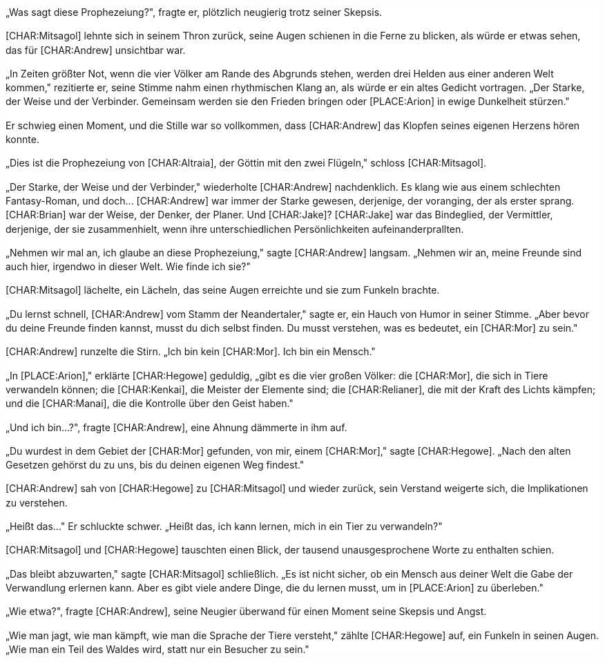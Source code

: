 „Was sagt diese Prophezeiung?", fragte er, plötzlich neugierig trotz seiner Skepsis.

[CHAR:Mitsagol] lehnte sich in seinem Thron zurück, seine Augen schienen in die Ferne zu blicken, als würde er etwas sehen, das für [CHAR:Andrew] unsichtbar war.

„In Zeiten größter Not, wenn die vier Völker am Rande des Abgrunds stehen, werden drei Helden aus einer anderen Welt kommen," rezitierte er, seine Stimme nahm einen rhythmischen Klang an, als würde er ein altes Gedicht vortragen. „Der Starke, der Weise und der Verbinder. Gemeinsam werden sie den Frieden bringen oder [PLACE:Arion] in ewige Dunkelheit stürzen."

Er schwieg einen Moment, und die Stille war so vollkommen, dass [CHAR:Andrew] das Klopfen seines eigenen Herzens hören konnte.

„Dies ist die Prophezeiung von [CHAR:Altraia], der Göttin mit den zwei Flügeln," schloss [CHAR:Mitsagol].

„Der Starke, der Weise und der Verbinder," wiederholte [CHAR:Andrew] nachdenklich. Es klang wie aus einem schlechten Fantasy-Roman, und doch... [CHAR:Andrew] war immer der Starke gewesen, derjenige, der voranging, der als erster sprang. [CHAR:Brian] war der Weise, der Denker, der Planer. Und [CHAR:Jake]? [CHAR:Jake] war das Bindeglied, der Vermittler, derjenige, der sie zusammenhielt, wenn ihre unterschiedlichen Persönlichkeiten aufeinanderprallten.

„Nehmen wir mal an, ich glaube an diese Prophezeiung," sagte [CHAR:Andrew] langsam. „Nehmen wir an, meine Freunde sind auch hier, irgendwo in dieser Welt. Wie finde ich sie?"

[CHAR:Mitsagol] lächelte, ein Lächeln, das seine Augen erreichte und sie zum Funkeln brachte.

„Du lernst schnell, [CHAR:Andrew] vom Stamm der Neandertaler," sagte er, ein Hauch von Humor in seiner Stimme. „Aber bevor du deine Freunde finden kannst, musst du dich selbst finden. Du musst verstehen, was es bedeutet, ein [CHAR:Mor] zu sein."

[CHAR:Andrew] runzelte die Stirn. „Ich bin kein [CHAR:Mor]. Ich bin ein Mensch."

„In [PLACE:Arion]," erklärte [CHAR:Hegowe] geduldig, „gibt es die vier großen Völker: die [CHAR:Mor], die sich in Tiere verwandeln können; die [CHAR:Kenkai], die Meister der Elemente sind; die [CHAR:Relianer], die mit der Kraft des Lichts kämpfen; und die [CHAR:Manai], die die Kontrolle über den Geist haben."

„Und ich bin...?", fragte [CHAR:Andrew], eine Ahnung dämmerte in ihm auf.

„Du wurdest in dem Gebiet der [CHAR:Mor] gefunden, von mir, einem [CHAR:Mor]," sagte [CHAR:Hegowe]. „Nach den alten Gesetzen gehörst du zu uns, bis du deinen eigenen Weg findest."

[CHAR:Andrew] sah von [CHAR:Hegowe] zu [CHAR:Mitsagol] und wieder zurück, sein Verstand weigerte sich, die Implikationen zu verstehen.

„Heißt das..." Er schluckte schwer. „Heißt das, ich kann lernen, mich in ein Tier zu verwandeln?"

[CHAR:Mitsagol] und [CHAR:Hegowe] tauschten einen Blick, der tausend unausgesprochene Worte zu enthalten schien.

„Das bleibt abzuwarten," sagte [CHAR:Mitsagol] schließlich. „Es ist nicht sicher, ob ein Mensch aus deiner Welt die Gabe der Verwandlung erlernen kann. Aber es gibt viele andere Dinge, die du lernen musst, um in [PLACE:Arion] zu überleben."

„Wie etwa?", fragte [CHAR:Andrew], seine Neugier überwand für einen Moment seine Skepsis und Angst.

„Wie man jagt, wie man kämpft, wie man die Sprache der Tiere versteht," zählte [CHAR:Hegowe] auf, ein Funkeln in seinen Augen. „Wie man ein Teil des Waldes wird, statt nur ein Besucher zu sein."
